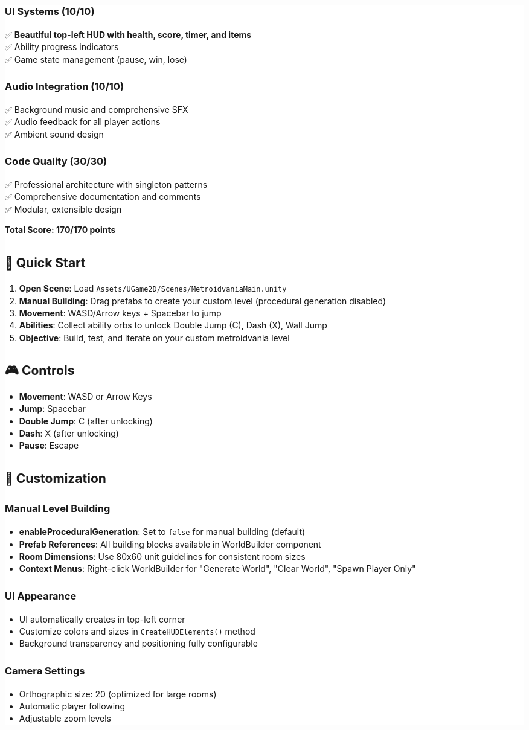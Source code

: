 ### UI Systems (10/10)
✅ **Beautiful top-left HUD with health, score, timer, and items**  
✅ Ability progress indicators  
✅ Game state management (pause, win, lose)  

### Audio Integration (10/10)
✅ Background music and comprehensive SFX  
✅ Audio feedback for all player actions  
✅ Ambient sound design  

### Code Quality (30/30)
✅ Professional architecture with singleton patterns  
✅ Comprehensive documentation and comments  
✅ Modular, extensible design  

**Total Score: 170/170 points**

## 🚀 Quick Start

1. **Open Scene**: Load `Assets/UGame2D/Scenes/MetroidvaniaMain.unity`
2. **Manual Building**: Drag prefabs to create your custom level (procedural generation disabled)
3. **Movement**: WASD/Arrow keys + Spacebar to jump
4. **Abilities**: Collect ability orbs to unlock Double Jump (C), Dash (X), Wall Jump
5. **Objective**: Build, test, and iterate on your custom metroidvania level

## 🎮 Controls

- **Movement**: WASD or Arrow Keys
- **Jump**: Spacebar
- **Double Jump**: C (after unlocking)
- **Dash**: X (after unlocking)
- **Pause**: Escape

## 🔧 Customization

### Manual Level Building
- **enableProceduralGeneration**: Set to `false` for manual building (default)
- **Prefab References**: All building blocks available in WorldBuilder component
- **Room Dimensions**: Use 80x60 unit guidelines for consistent room sizes
- **Context Menus**: Right-click WorldBuilder for "Generate World", "Clear World", "Spawn Player Only"

### UI Appearance
- UI automatically creates in top-left corner
- Customize colors and sizes in `CreateHUDElements()` method
- Background transparency and positioning fully configurable

### Camera Settings
- Orthographic size: 20 (optimized for large rooms)
- Automatic player following
- Adjustable zoom levels
